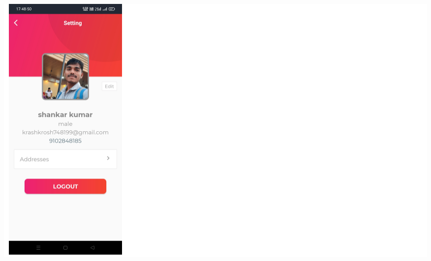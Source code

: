 <img src="https://github.com/ShankarCS065/EcommerceApplication/blob/main/app/src/main/assets/s14.jpg" width='250' height='510'>